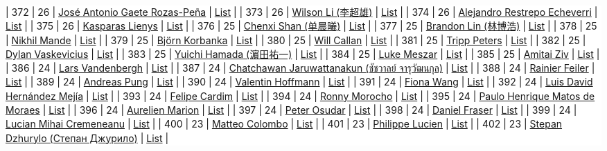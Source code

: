 | 372 | 26 | [José Antonio Gaete Rozas-Peña](https://www.worldcubeassociation.org/persons/2017GAET01) | [List](https://www.worldcubeassociation.org/competitions?year=all+years&state=past&delegate=33788) |
| 373 | 26 | [Wilson Li (李超雄)](https://www.worldcubeassociation.org/persons/2017LIWI03) | [List](https://www.worldcubeassociation.org/competitions?year=all+years&state=past&delegate=48777) |
| 374 | 26 | [Alejandro Restrepo Echeverri](https://www.worldcubeassociation.org/persons/2017ECHE04) | [List](https://www.worldcubeassociation.org/competitions?year=all+years&state=past&delegate=50624) |
| 375 | 26 | [Kasparas Lienys](https://www.worldcubeassociation.org/persons/2018LIEN01) | [List](https://www.worldcubeassociation.org/competitions?year=all+years&state=past&delegate=88283) |
| 376 | 25 | [Chenxi Shan (单晨曦)](https://www.worldcubeassociation.org/persons/2010SHAN02) | [List](https://www.worldcubeassociation.org/competitions?year=all+years&state=past&delegate=107) |
| 377 | 25 | [Brandon Lin (林博浩)](https://www.worldcubeassociation.org/persons/2011LINB01) | [List](https://www.worldcubeassociation.org/competitions?year=all+years&state=past&delegate=129) |
| 378 | 25 | [Nikhil Mande](https://www.worldcubeassociation.org/persons/2008MAND01) | [List](https://www.worldcubeassociation.org/competitions?year=all+years&state=past&delegate=251) |
| 379 | 25 | [Björn Korbanka](https://www.worldcubeassociation.org/persons/2009KORB01) | [List](https://www.worldcubeassociation.org/competitions?year=all+years&state=past&delegate=1469) |
| 380 | 25 | [Will Callan](https://www.worldcubeassociation.org/persons/2012CALL01) | [List](https://www.worldcubeassociation.org/competitions?year=all+years&state=past&delegate=6491) |
| 381 | 25 | [Tripp Peters](https://www.worldcubeassociation.org/persons/2017PETE04) | [List](https://www.worldcubeassociation.org/competitions?year=all+years&state=past&delegate=28403) |
| 382 | 25 | [Dylan Vaskevicius](https://www.worldcubeassociation.org/persons/2017VASK01) | [List](https://www.worldcubeassociation.org/competitions?year=all+years&state=past&delegate=58929) |
| 383 | 25 | [Yuichi Hamada (濵田祐一)](https://www.worldcubeassociation.org/persons/2012HAMA02) | [List](https://www.worldcubeassociation.org/competitions?year=all+years&state=past&delegate=61288) |
| 384 | 25 | [Luke Meszar](https://www.worldcubeassociation.org/persons/2016MESZ01) | [List](https://www.worldcubeassociation.org/competitions?year=all+years&state=past&delegate=217489) |
| 385 | 25 | [Amitai Ziv](https://www.worldcubeassociation.org/persons/2022ZIVA01) | [List](https://www.worldcubeassociation.org/competitions?year=all+years&state=past&delegate=261445) |
| 386 | 24 | [Lars Vandenbergh](https://www.worldcubeassociation.org/persons/2003VAND01) | [List](https://www.worldcubeassociation.org/competitions?year=all+years&state=past&delegate=7) |
| 387 | 24 | [Chatchawan Jaruwattanakun (ชัชวาลย์ จารุวัฒนกุล)](https://www.worldcubeassociation.org/persons/2009JARU02) | [List](https://www.worldcubeassociation.org/competitions?year=all+years&state=past&delegate=299) |
| 388 | 24 | [Rainier Feiler](https://www.worldcubeassociation.org/persons/2015FEIL02) | [List](https://www.worldcubeassociation.org/competitions?year=all+years&state=past&delegate=573) |
| 389 | 24 | [Andreas Pung](https://www.worldcubeassociation.org/persons/2009PUNG01) | [List](https://www.worldcubeassociation.org/competitions?year=all+years&state=past&delegate=1096) |
| 390 | 24 | [Valentin Hoffmann](https://www.worldcubeassociation.org/persons/2011HOFF02) | [List](https://www.worldcubeassociation.org/competitions?year=all+years&state=past&delegate=6917) |
| 391 | 24 | [Fiona Wang](https://www.worldcubeassociation.org/persons/2015WANF02) | [List](https://www.worldcubeassociation.org/competitions?year=all+years&state=past&delegate=7277) |
| 392 | 24 | [Luis David Hernández Mejía](https://www.worldcubeassociation.org/persons/2017MEJI03) | [List](https://www.worldcubeassociation.org/competitions?year=all+years&state=past&delegate=12069) |
| 393 | 24 | [Felipe Cardim](https://www.worldcubeassociation.org/persons/2016CARD06) | [List](https://www.worldcubeassociation.org/competitions?year=all+years&state=past&delegate=17815) |
| 394 | 24 | [Ronny Morocho](https://www.worldcubeassociation.org/persons/2018MORO01) | [List](https://www.worldcubeassociation.org/competitions?year=all+years&state=past&delegate=69101) |
| 395 | 24 | [Paulo Henrique Matos de Moraes](https://www.worldcubeassociation.org/persons/2018MORA03) | [List](https://www.worldcubeassociation.org/competitions?year=all+years&state=past&delegate=75743) |
| 396 | 24 | [Aurelien Marion](https://www.worldcubeassociation.org/persons/2017MARI20) | [List](https://www.worldcubeassociation.org/competitions?year=all+years&state=past&delegate=77123) |
| 397 | 24 | [Peter Osudar](https://www.worldcubeassociation.org/persons/2017OSUD01) | [List](https://www.worldcubeassociation.org/competitions?year=all+years&state=past&delegate=126356) |
| 398 | 24 | [Daniel Fraser](https://www.worldcubeassociation.org/persons/2020FRAS02) | [List](https://www.worldcubeassociation.org/competitions?year=all+years&state=past&delegate=187952) |
| 399 | 24 | [Lucian Mihai Cremeneanu](https://www.worldcubeassociation.org/persons/2023CREM01) | [List](https://www.worldcubeassociation.org/competitions?year=all+years&state=past&delegate=322324) |
| 400 | 23 | [Matteo Colombo](https://www.worldcubeassociation.org/persons/2009COLO03) | [List](https://www.worldcubeassociation.org/competitions?year=all+years&state=past&delegate=397) |
| 401 | 23 | [Philippe Lucien](https://www.worldcubeassociation.org/persons/2011LUCI01) | [List](https://www.worldcubeassociation.org/competitions?year=all+years&state=past&delegate=1430) |
| 402 | 23 | [Stepan Dzhurylo (Степан Джурило)](https://www.worldcubeassociation.org/persons/2015DZHU01) | [List](https://www.worldcubeassociation.org/competitions?year=all+years&state=past&delegate=6300) |
